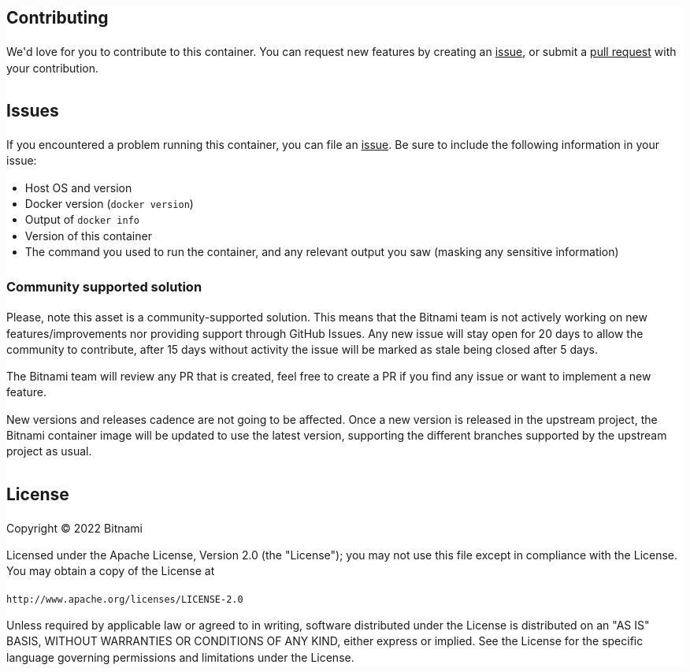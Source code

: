 ## Contributing

We'd love for you to contribute to this container. You can request new features by creating an [issue](https://github.com/bitnami/bitnami-docker-prestashop/issues), or submit a [pull request](https://github.com/bitnami/bitnami-docker-prestashop/pulls) with your contribution.

## Issues

If you encountered a problem running this container, you can file an [issue](https://github.com/bitnami/bitnami-docker-prestashop/issues/new). Be sure to include the following information in your issue:

- Host OS and version
- Docker version (`docker version`)
- Output of `docker info`
- Version of this container
- The command you used to run the container, and any relevant output you saw (masking any sensitive information)

### Community supported solution

Please, note this asset is a community-supported solution. This means that the Bitnami team is not actively working on new features/improvements nor providing support through GitHub Issues. Any new issue will stay open for 20 days to allow the community to contribute, after 15 days without activity the issue will be marked as stale being closed after 5 days.

The Bitnami team will review any PR that is created, feel free to create a PR if you find any issue or want to implement a new feature.

New versions and releases cadence are not going to be affected. Once a new version is released in the upstream project, the Bitnami container image will be updated to use the latest version, supporting the different branches supported by the upstream project as usual.

## License

Copyright &copy; 2022 Bitnami

Licensed under the Apache License, Version 2.0 (the "License");
you may not use this file except in compliance with the License.
You may obtain a copy of the License at

    http://www.apache.org/licenses/LICENSE-2.0

Unless required by applicable law or agreed to in writing, software
distributed under the License is distributed on an "AS IS" BASIS,
WITHOUT WARRANTIES OR CONDITIONS OF ANY KIND, either express or implied.
See the License for the specific language governing permissions and
limitations under the License.
